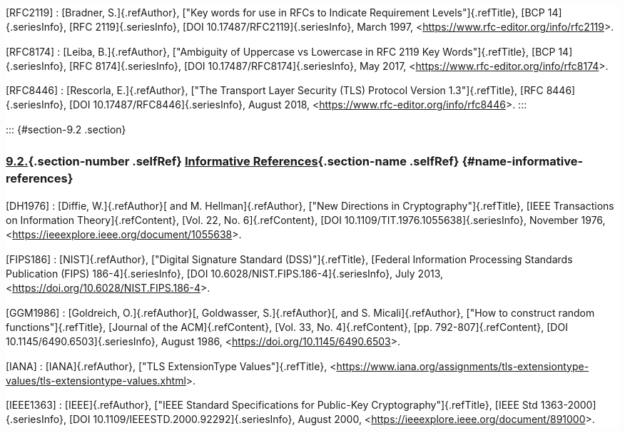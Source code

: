 \[RFC2119\]
:   [Bradner, S.]{.refAuthor}, [\"Key words for use in RFCs to Indicate
    Requirement Levels\"]{.refTitle}, [BCP 14]{.seriesInfo}, [RFC
    2119]{.seriesInfo}, [DOI 10.17487/RFC2119]{.seriesInfo}, March 1997,
    \<<https://www.rfc-editor.org/info/rfc2119>\>.

\[RFC8174\]
:   [Leiba, B.]{.refAuthor}, [\"Ambiguity of Uppercase vs Lowercase in
    RFC 2119 Key Words\"]{.refTitle}, [BCP 14]{.seriesInfo}, [RFC
    8174]{.seriesInfo}, [DOI 10.17487/RFC8174]{.seriesInfo}, May 2017,
    \<<https://www.rfc-editor.org/info/rfc8174>\>.

\[RFC8446\]
:   [Rescorla, E.]{.refAuthor}, [\"The Transport Layer Security (TLS)
    Protocol Version 1.3\"]{.refTitle}, [RFC 8446]{.seriesInfo}, [DOI
    10.17487/RFC8446]{.seriesInfo}, August 2018,
    \<<https://www.rfc-editor.org/info/rfc8446>\>.
:::

::: {#section-9.2 .section}
### [9.2.](#section-9.2){.section-number .selfRef} [Informative References](#name-informative-references){.section-name .selfRef} {#name-informative-references}

\[DH1976\]
:   [Diffie, W.]{.refAuthor}[ and M. Hellman]{.refAuthor}, [\"New
    Directions in Cryptography\"]{.refTitle}, [IEEE Transactions on
    Information Theory]{.refContent}, [Vol. 22, No. 6]{.refContent},
    [DOI 10.1109/TIT.1976.1055638]{.seriesInfo}, November 1976,
    \<<https://ieeexplore.ieee.org/document/1055638>\>.

\[FIPS186\]
:   [NIST]{.refAuthor}, [\"Digital Signature Standard
    (DSS)\"]{.refTitle}, [Federal Information Processing Standards
    Publication (FIPS) 186-4]{.seriesInfo}, [DOI
    10.6028/NIST.FIPS.186-4]{.seriesInfo}, July 2013,
    \<<https://doi.org/10.6028/NIST.FIPS.186-4>\>.

\[GGM1986\]
:   [Goldreich, O.]{.refAuthor}[, Goldwasser, S.]{.refAuthor}[, and S.
    Micali]{.refAuthor}, [\"How to construct random
    functions\"]{.refTitle}, [Journal of the ACM]{.refContent}, [Vol.
    33, No. 4]{.refContent}, [pp. 792-807]{.refContent}, [DOI
    10.1145/6490.6503]{.seriesInfo}, August 1986,
    \<<https://doi.org/10.1145/6490.6503>\>.

\[IANA\]
:   [IANA]{.refAuthor}, [\"TLS ExtensionType Values\"]{.refTitle},
    \<<https://www.iana.org/assignments/tls-extensiontype-values/tls-extensiontype-values.xhtml>\>.

\[IEEE1363\]
:   [IEEE]{.refAuthor}, [\"IEEE Standard Specifications for Public-Key
    Cryptography\"]{.refTitle}, [IEEE Std 1363-2000]{.seriesInfo}, [DOI
    10.1109/IEEESTD.2000.92292]{.seriesInfo}, August 2000,
    \<<https://ieeexplore.ieee.org/document/891000>\>.
